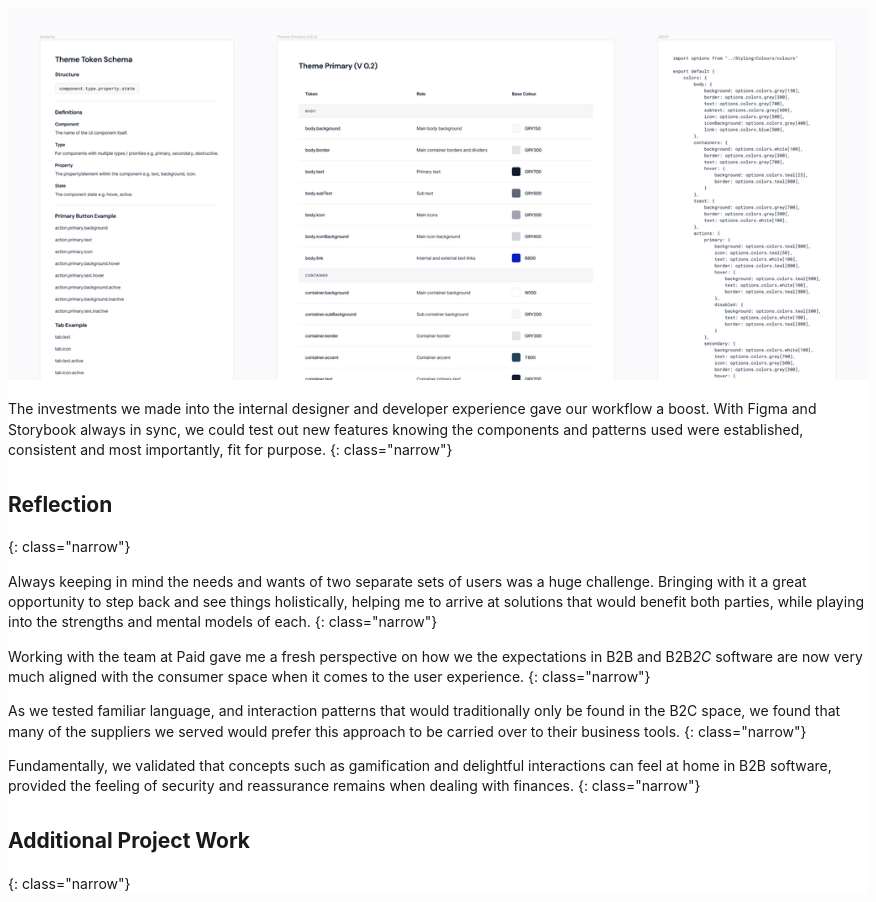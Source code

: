 ![Paid Project Setup Payment Sample](/images/paid-case-study-design-system-flow.png)

The investments we made into the internal designer and developer experience gave our workflow a boost. With Figma and Storybook always in sync, we could test out new features knowing the components and patterns used were established, consistent and most importantly, fit for purpose.
{: class="narrow"}

## Reflection
{: class="narrow"}

Always keeping in mind the needs and wants of two separate sets of users was a huge challenge. Bringing with it a great opportunity to step back and see things holistically, helping me to arrive at solutions that would benefit both parties, while playing into the strengths and mental models of each.
{: class="narrow"}

Working with the team at Paid gave me a fresh perspective on how we the expectations in B2B and B2B*2C* software are now very much aligned with the consumer space when it comes to the user experience. 
{: class="narrow"}

As we tested familiar language, and interaction patterns that would traditionally only be found in the B2C space, we found that many of the suppliers we served would prefer this approach to be carried over to their business tools. 
{: class="narrow"}

Fundamentally, we validated that concepts such as gamification and delightful interactions can feel at home in B2B software, provided the feeling of security and reassurance remains when dealing with finances.
{: class="narrow"}

## Additional Project Work
{: class="narrow"}
